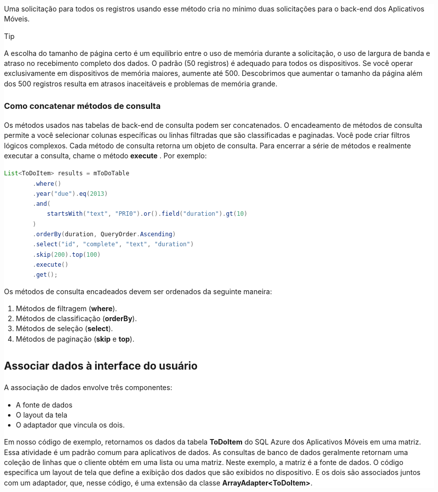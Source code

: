 Uma solicitação para todos os registros usando esse método cria no mínimo duas solicitações para o back-end dos Aplicativos Móveis.

> [!TIP]
> A escolha do tamanho de página certo é um equilíbrio entre o uso de memória durante a solicitação, o uso de largura de banda e atraso no recebimento completo dos dados.  O padrão (50 registros) é adequado para todos os dispositivos.  Se você operar exclusivamente em dispositivos de memória maiores, aumente até 500.  Descobrimos que aumentar o tamanho da página além dos 500 registros resulta em atrasos inaceitáveis e problemas de memória grande.

### <a name="chaining"></a>Como concatenar métodos de consulta

Os métodos usados nas tabelas de back-end de consulta podem ser concatenados. O encadeamento de métodos de consulta permite a você selecionar colunas específicas ou linhas filtradas que são classificadas e paginadas. Você pode criar filtros lógicos complexos.  Cada método de consulta retorna um objeto de consulta. Para encerrar a série de métodos e realmente executar a consulta, chame o método **execute** . Por exemplo: 

```java
List<ToDoItem> results = mToDoTable
        .where()
        .year("due").eq(2013)
        .and(
            startsWith("text", "PRI0").or().field("duration").gt(10)
        )
        .orderBy(duration, QueryOrder.Ascending)
        .select("id", "complete", "text", "duration")
        .skip(200).top(100)
        .execute()
        .get();
```

Os métodos de consulta encadeados devem ser ordenados da seguinte maneira:

1. Métodos de filtragem (**where**).
2. Métodos de classificação (**orderBy**).
3. Métodos de seleção (**select**).
4. Métodos de paginação (**skip** e **top**).

## <a name="binding"></a>Associar dados à interface do usuário

A associação de dados envolve três componentes:

* A fonte de dados
* O layout da tela
* O adaptador que vincula os dois.

Em nosso código de exemplo, retornamos os dados da tabela **ToDoItem** do SQL Azure dos Aplicativos Móveis em uma matriz. Essa atividade é um padrão comum para aplicativos de dados.  As consultas de banco de dados geralmente retornam uma coleção de linhas que o cliente obtém em uma lista ou uma matriz. Neste exemplo, a matriz é a fonte de dados.  O código especifica um layout de tela que define a exibição dos dados que são exibidos no dispositivo.  E os dois são associados juntos com um adaptador, que, nesse código, é uma extensão da classe **ArrayAdapter&lt;ToDoItem&gt;**.


[Get started with Azure Mobile Apps]: app-service-mobile-android-get-started.md
[ASCII control codes C0 and C1]: http://en.wikipedia.org/wiki/Data_link_escape_character#C1_set
[Mobile Services SDK for Android]: http://go.microsoft.com/fwlink/p/?LinkID=717033
[Azure portal]: https://portal.azure.com
[Introdução à autenticação]: app-service-mobile-android-get-started-users.md
[1]: https://static.javadoc.io/com.google.code.gson/gson/2.8.5/com/google/gson/JsonObject.html
[2]: http://hashtagfail.com/post/44606137082/mobile-services-android-serialization-gson
[3]: https://www.javadoc.io/doc/com.google.code.gson/gson/2.8.5
[4]: http://go.microsoft.com/fwlink/p/?LinkId=296840
[5]: app-service-mobile-android-get-started-push.md
[6]: ../notification-hubs/notification-hubs-push-notification-overview.md#integration-with-app-service-mobile-apps
[7]: app-service-mobile-android-get-started-users.md#cache-tokens
[8]: http://azure.github.io/azure-mobile-apps-android-client/com/microsoft/windowsazure/mobileservices/table/MobileServiceTable.html
[9]: http://azure.github.io/azure-mobile-apps-android-client/com/microsoft/windowsazure/mobileservices/MobileServiceClient.html
[10]: app-service-mobile-dotnet-backend-how-to-use-server-sdk.md
[11]: app-service-mobile-node-backend-how-to-use-server-sdk.md
[12]: http://azure.github.io/azure-mobile-apps-android-client/
[13]: app-service-mobile-android-get-started.md#create-a-new-azure-mobile-app-backend
[14]: http://go.microsoft.com/fwlink/p/?LinkID=717034
[15]: app-service-mobile-dotnet-backend-how-to-use-server-sdk.md#define-table-controller
[16]: app-service-mobile-node-backend-how-to-use-server-sdk.md#TableOperations
[17]: https://developer.android.com/reference/java/util/UUID.html
[18]: https://github.com/google/guava/wiki/ListenableFutureExplained
[19]: http://www.odata.org/documentation/odata-version-3-0/
[20]: http://hashtagfail.com/post/46493261719/mobile-services-android-querying
[21]: https://github.com/Azure-Samples/azure-mobile-apps-android-quickstart
[22]: ../app-service/app-service-mobile-how-to-configure-active-directory-authentication.md
[Future]: http://developer.android.com/reference/java/util/concurrent/Future.html
[AsyncTask]: http://developer.android.com/reference/android/os/AsyncTask.html